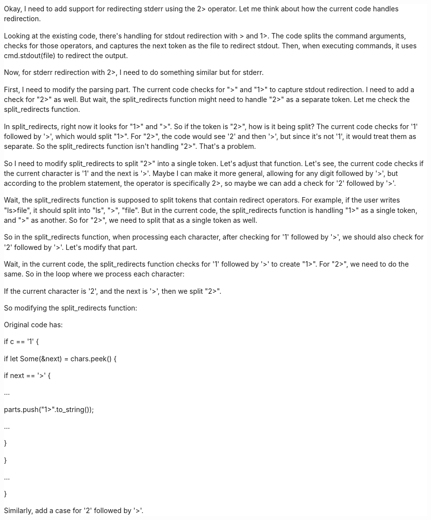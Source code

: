 Okay, I need to add support for redirecting stderr using the 2> operator. Let me think about how the current code handles redirection.

Looking at the existing code, there's handling for stdout redirection with > and 1>. The code splits the command arguments, checks for those operators, and captures the next token as the file to redirect stdout. Then, when executing commands, it uses cmd.stdout(file) to redirect the output.

Now, for stderr redirection with 2>, I need to do something similar but for stderr.

First, I need to modify the parsing part. The current code checks for ">" and "1>" to capture stdout redirection. I need to add a check for "2>" as well. But wait, the split_redirects function might need to handle "2>" as a separate token. Let me check the split_redirects function.

In split_redirects, right now it looks for "1>" and ">". So if the token is "2>", how is it being split? The current code checks for '1' followed by '>', which would split "1>". For "2>", the code would see '2' and then '>', but since it's not '1', it would treat them as separate. So the split_redirects function isn't handling "2>". That's a problem.

So I need to modify split_redirects to split "2>" into a single token. Let's adjust that function. Let's see, the current code checks if the current character is '1' and the next is '>'. Maybe I can make it more general, allowing for any digit followed by '>', but according to the problem statement, the operator is specifically 2>, so maybe we can add a check for '2' followed by '>'.

Wait, the split_redirects function is supposed to split tokens that contain redirect operators. For example, if the user writes "ls>file", it should split into "ls", ">", "file". But in the current code, the split_redirects function is handling "1>" as a single token, and ">" as another. So for "2>", we need to split that as a single token as well.

So in the split_redirects function, when processing each character, after checking for '1' followed by '>', we should also check for '2' followed by '>'. Let's modify that part.

Wait, in the current code, the split_redirects function checks for '1' followed by '>' to create "1>". For "2>", we need to do the same. So in the loop where we process each character:

If the current character is '2', and the next is '>', then we split "2>".

So modifying the split_redirects function:

Original code has:

if c == '1' {

if let Some(&next) = chars.peek() {

if next == '>' {

...

parts.push("1>".to_string());

...

}

}

...

}

Similarly, add a case for '2' followed by '>'.
